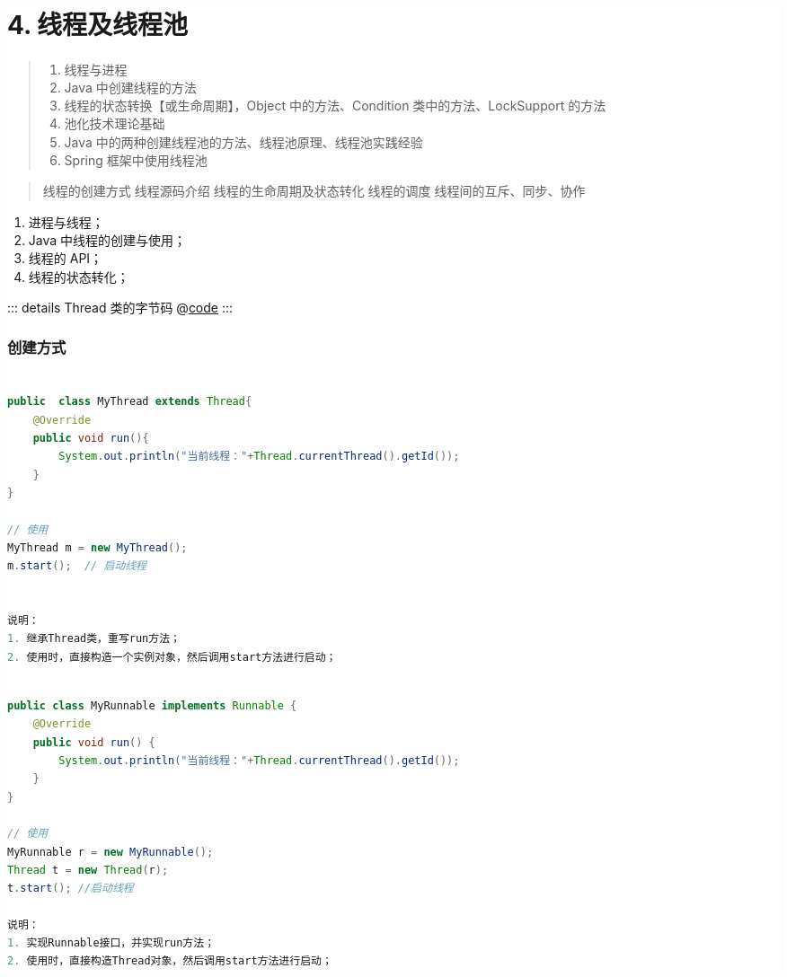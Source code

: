 # 4. 线程及线程池

> 1. 线程与进程
> 2. Java 中创建线程的方法
> 3. 线程的状态转换【或生命周期】，Object 中的方法、Condition 类中的方法、LockSupport 的方法
> 4. 池化技术理论基础
> 5. Java 中的两种创建线程池的方法、线程池原理、线程池实践经验
> 6. Spring 框架中使用线程池

> 线程的创建方式
> 线程源码介绍
> 线程的生命周期及状态转化
> 线程的调度
> 线程间的互斥、同步、协作

1. 进程与线程；
2. Java 中线程的创建与使用；
3. 线程的 API；
4. 线程的状态转化；

::: details Thread 类的字节码
@[code](./include/Thread-bytecode.log)
:::

### 创建方式

```java

public  class MyThread extends Thread{
    @Override
    public void run(){
        System.out.println("当前线程："+Thread.currentThread().getId());
    }
}

// 使用
MyThread m = new MyThread();
m.start(); 	// 启动线程


说明：
1. 继承Thread类，重写run方法；
2. 使用时，直接构造一个实例对象，然后调用start方法进行启动；

```

```java

public class MyRunnable implements Runnable {
    @Override
    public void run() {
        System.out.println("当前线程："+Thread.currentThread().getId());
    }
}

// 使用
MyRunnable r = new MyRunnable();
Thread t = new Thread(r);
t.start(); //启动线程

说明：
1. 实现Runnable接口，并实现run方法；
2. 使用时，直接构造Thread对象，然后调用start方法进行启动；

```
